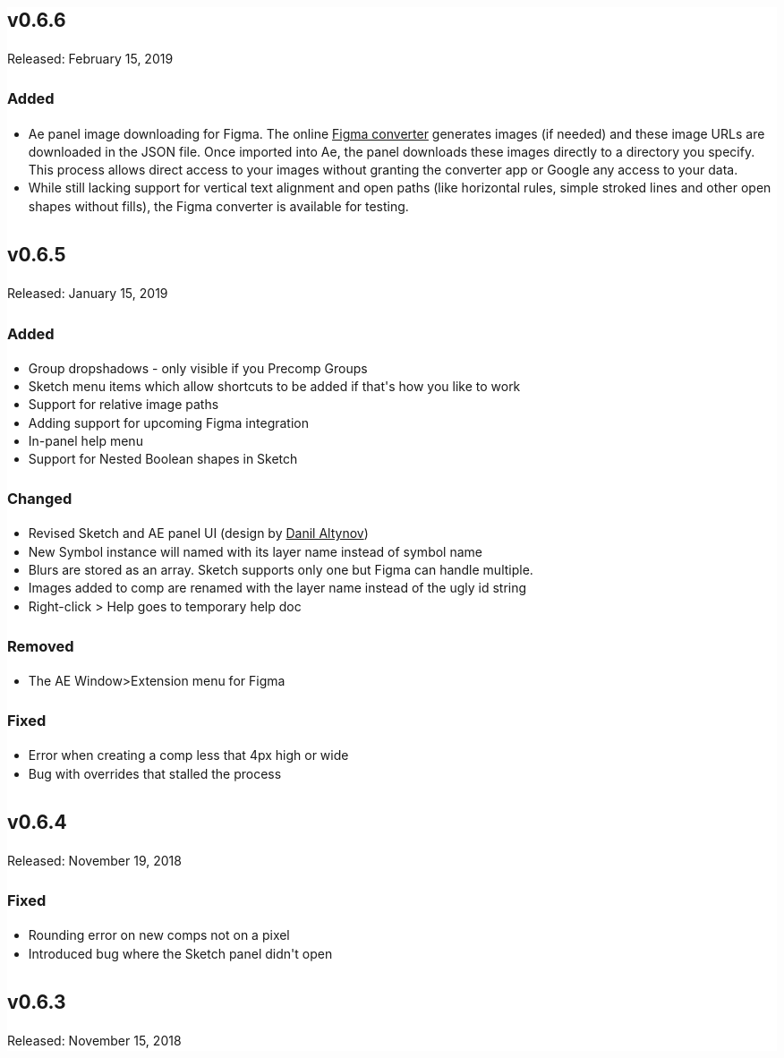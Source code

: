 ## v0.6.6
Released: February 15, 2019
### Added
- Ae panel image downloading for Figma. The online <a href="https://aeux-55e58.firebaseapp.com" target="_blank">Figma converter</a> generates images (if needed) and these image URLs are downloaded in the JSON file. Once imported into Ae, the panel downloads these images directly to a directory you specify. This process allows direct access to your images without granting the converter app or Google any access to your data.
- While still lacking support for vertical text alignment and open paths (like horizontal rules, simple stroked lines and other open shapes without fills), the Figma converter is available for testing.

## v0.6.5
Released: January 15, 2019
### Added
- Group dropshadows - only visible if you Precomp Groups
- Sketch menu items which allow shortcuts to be added if that's how you like to work
- Support for relative image paths
- Adding support for upcoming Figma integration
- In-panel help menu
- Support for Nested Boolean shapes in Sketch

### Changed
- Revised Sketch and AE panel UI (design by <a href="https://www.instagram.com/alt.danil/" target="_blank">Danil Altynov</a>)
- New Symbol instance will named with its layer name instead of symbol name
- Blurs are stored as an array. Sketch supports only one but Figma can handle multiple.  
- Images added to comp are renamed with the layer name instead of the ugly id string
- Right-click > Help goes to temporary help doc

### Removed
- The AE Window>Extension menu for Figma

### Fixed
 - Error when creating a comp less that 4px high or wide
 - Bug with overrides that stalled the process

## v0.6.4
Released: November 19, 2018
### Fixed
- Rounding error on new comps not on a pixel
- Introduced bug where the Sketch panel didn't open


## v0.6.3
Released: November 15, 2018
